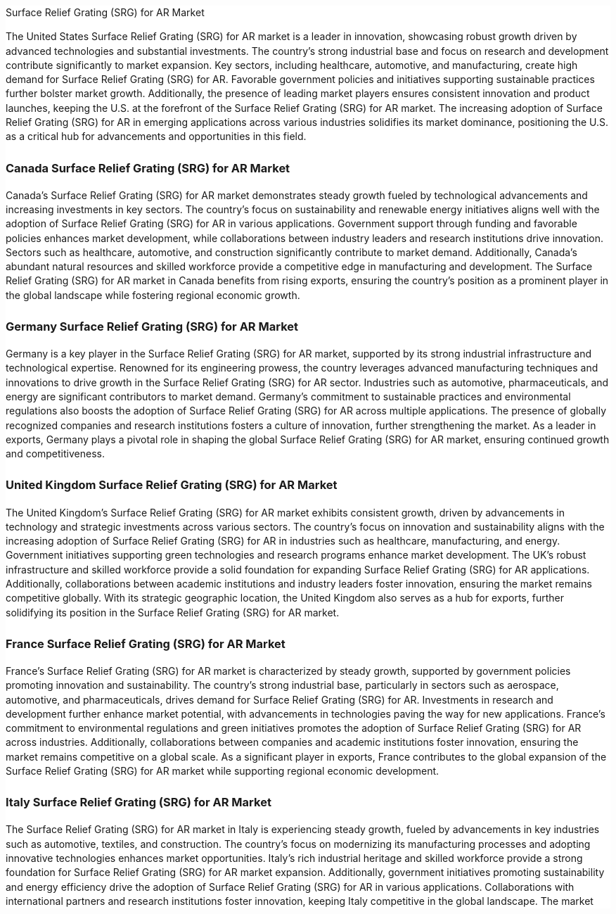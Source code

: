 Surface Relief Grating (SRG) for AR Market</h3><p>The United States Surface Relief Grating (SRG) for AR market is a leader in innovation, showcasing robust growth driven by advanced technologies and substantial investments. The country&rsquo;s strong industrial base and focus on research and development contribute significantly to market expansion. Key sectors, including healthcare, automotive, and manufacturing, create high demand for Surface Relief Grating (SRG) for AR. Favorable government policies and initiatives supporting sustainable practices further bolster market growth. Additionally, the presence of leading market players ensures consistent innovation and product launches, keeping the U.S. at the forefront of the Surface Relief Grating (SRG) for AR market. The increasing adoption of Surface Relief Grating (SRG) for AR in emerging applications across various industries solidifies its market dominance, positioning the U.S. as a critical hub for advancements and opportunities in this field.</p><h3>Canada Surface Relief Grating (SRG) for AR Market</h3><p>Canada&rsquo;s Surface Relief Grating (SRG) for AR market demonstrates steady growth fueled by technological advancements and increasing investments in key sectors. The country&rsquo;s focus on sustainability and renewable energy initiatives aligns well with the adoption of Surface Relief Grating (SRG) for AR in various applications. Government support through funding and favorable policies enhances market development, while collaborations between industry leaders and research institutions drive innovation. Sectors such as healthcare, automotive, and construction significantly contribute to market demand. Additionally, Canada&rsquo;s abundant natural resources and skilled workforce provide a competitive edge in manufacturing and development. The Surface Relief Grating (SRG) for AR market in Canada benefits from rising exports, ensuring the country&rsquo;s position as a prominent player in the global landscape while fostering regional economic growth.</p><h3>Germany Surface Relief Grating (SRG) for AR Market</h3><p>Germany is a key player in the Surface Relief Grating (SRG) for AR market, supported by its strong industrial infrastructure and technological expertise. Renowned for its engineering prowess, the country leverages advanced manufacturing techniques and innovations to drive growth in the Surface Relief Grating (SRG) for AR sector. Industries such as automotive, pharmaceuticals, and energy are significant contributors to market demand. Germany&rsquo;s commitment to sustainable practices and environmental regulations also boosts the adoption of Surface Relief Grating (SRG) for AR across multiple applications. The presence of globally recognized companies and research institutions fosters a culture of innovation, further strengthening the market. As a leader in exports, Germany plays a pivotal role in shaping the global Surface Relief Grating (SRG) for AR market, ensuring continued growth and competitiveness.</p><h3>United Kingdom Surface Relief Grating (SRG) for AR Market</h3><p>The United Kingdom&rsquo;s Surface Relief Grating (SRG) for AR market exhibits consistent growth, driven by advancements in technology and strategic investments across various sectors. The country&rsquo;s focus on innovation and sustainability aligns with the increasing adoption of Surface Relief Grating (SRG) for AR in industries such as healthcare, manufacturing, and energy. Government initiatives supporting green technologies and research programs enhance market development. The UK&rsquo;s robust infrastructure and skilled workforce provide a solid foundation for expanding Surface Relief Grating (SRG) for AR applications. Additionally, collaborations between academic institutions and industry leaders foster innovation, ensuring the market remains competitive globally. With its strategic geographic location, the United Kingdom also serves as a hub for exports, further solidifying its position in the Surface Relief Grating (SRG) for AR market.</p><h3>France Surface Relief Grating (SRG) for AR Market</h3><p>France&rsquo;s Surface Relief Grating (SRG) for AR market is characterized by steady growth, supported by government policies promoting innovation and sustainability. The country&rsquo;s strong industrial base, particularly in sectors such as aerospace, automotive, and pharmaceuticals, drives demand for Surface Relief Grating (SRG) for AR. Investments in research and development further enhance market potential, with advancements in technologies paving the way for new applications. France&rsquo;s commitment to environmental regulations and green initiatives promotes the adoption of Surface Relief Grating (SRG) for AR across industries. Additionally, collaborations between companies and academic institutions foster innovation, ensuring the market remains competitive on a global scale. As a significant player in exports, France contributes to the global expansion of the Surface Relief Grating (SRG) for AR market while supporting regional economic development.</p><h3>Italy Surface Relief Grating (SRG) for AR Market</h3><p>The Surface Relief Grating (SRG) for AR market in Italy is experiencing steady growth, fueled by advancements in key industries such as automotive, textiles, and construction. The country&rsquo;s focus on modernizing its manufacturing processes and adopting innovative technologies enhances market opportunities. Italy&rsquo;s rich industrial heritage and skilled workforce provide a strong foundation for Surface Relief Grating (SRG) for AR market expansion. Additionally, government initiatives promoting sustainability and energy efficiency drive the adoption of Surface Relief Grating (SRG) for AR in various applications. Collaborations with international partners and research institutions foster innovation, keeping Italy competitive in the global landscape. The market